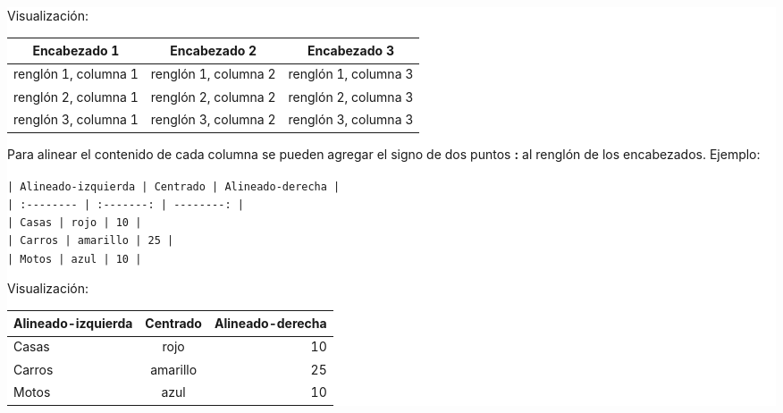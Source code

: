 Visualización:

| Encabezado 1 | Encabezado 2 | Encabezado 3 |
| --------- | --------- | --------- |
| renglón 1, columna 1 | renglón 1, columna 2 | renglón 1, columna 3|
| renglón 2, columna 1 | renglón 2, columna 2 | renglón 2, columna 3|
| renglón 3, columna 1 | renglón 3, columna 2 | renglón 3, columna 3|

Para alinear el contenido de cada columna se pueden agregar el signo de dos puntos **:** al renglón de los encabezados. Ejemplo:

```
| Alineado-izquierda | Centrado | Alineado-derecha |
| :-------- | :-------: | --------: |
| Casas | rojo | 10 |
| Carros | amarillo | 25 |
| Motos | azul | 10 |
```

Visualización:

| Alineado-izquierda | Centrado | Alineado-derecha |
| :-------- | :-------: | --------: |
| Casas | rojo | 10 |
| Carros | amarillo | 25 |
| Motos | azul | 10 |


